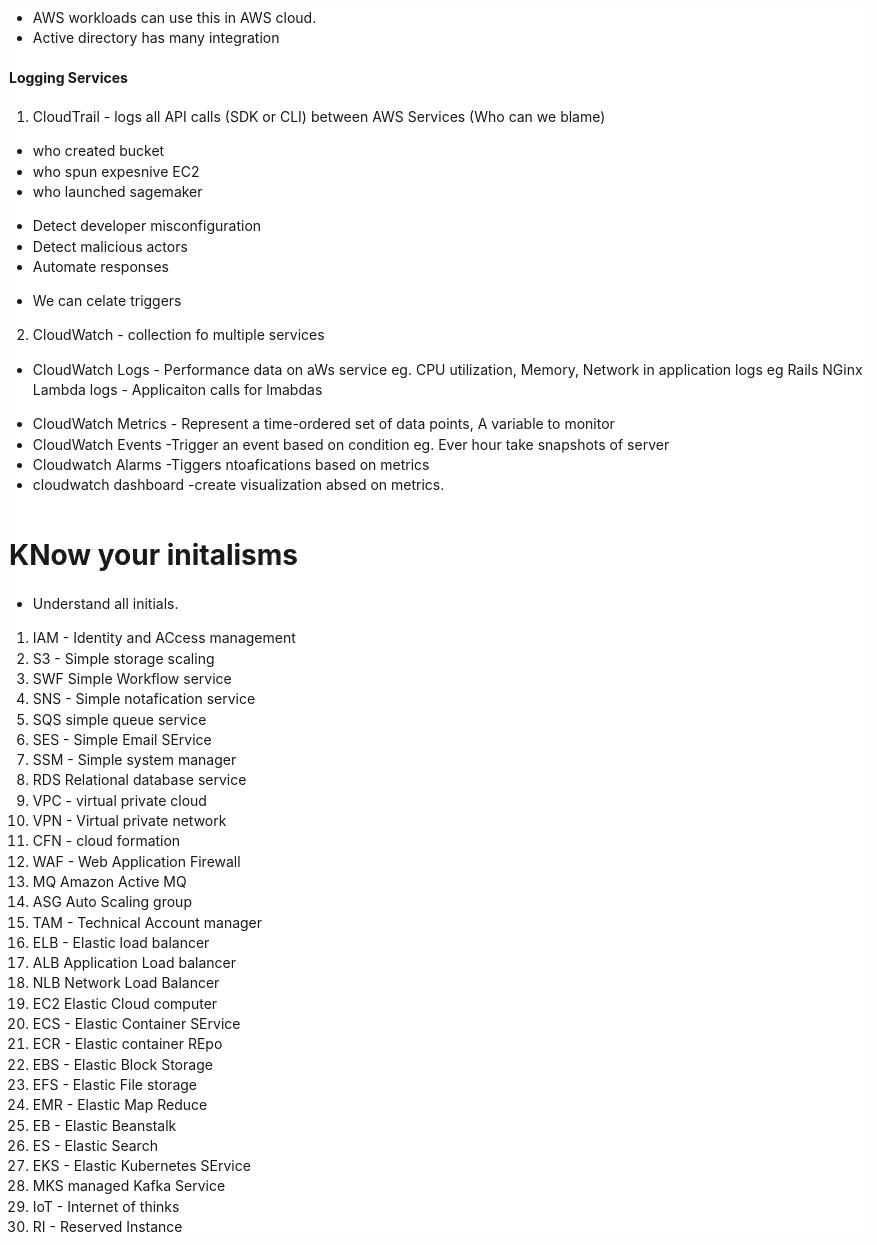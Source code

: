  - AWS workloads can use this in AWS cloud.
 - Active directory has many integration

 #### Logging Services
 1. CloudTrail - logs all API calls (SDK or CLI) between AWS Services (Who can we blame)
- who created bucket
- who spun expesnive EC2
- who launched sagemaker
* Detect developer misconfiguration
* Detect malicious actors
* Automate responses 
- We can celate triggers
2. CloudWatch - collection fo multiple services
- CloudWatch Logs - Performance data on aWs service eg. CPU utilization, Memory, Network in application logs eg Rails NGinx
Lambda logs - Applicaiton calls for lmabdas
* CloudWatch Metrics  - Represent a time-ordered set of data points, A variable to monitor 
* CloudWatch Events -Trigger an event based on condition eg. Ever hour take snapshots of server
* Cloudwatch Alarms -Tiggers ntoafications based on metrics
* cloudwatch dashboard -create visualization absed on metrics.

# KNow your initalisms 
* Understand all initials.
1. IAM - Identity and ACcess management
2. S3 - Simple storage scaling
3. SWF Simple Workflow service
4. SNS - Simple notafication service
5. SQS simple queue service
6. SES - Simple Email SErvice
7. SSM - Simple system manager
8. RDS Relational database service
9. VPC - virtual private cloud
10. VPN - Virtual private network
11. CFN - cloud formation
12. WAF - Web Application Firewall
13. MQ Amazon Active MQ
14. ASG Auto Scaling group
15. TAM - Technical Account manager
16. ELB - Elastic load balancer
17. ALB Application Load balancer
18. NLB Network Load Balancer
19. EC2 Elastic Cloud computer
20. ECS - Elastic Container SErvice
21. ECR - Elastic container REpo
22. EBS - Elastic Block Storage
23. EFS - Elastic File storage
24. EMR - Elastic Map Reduce
25. EB - Elastic Beanstalk
26. ES - Elastic Search
27. EKS - Elastic Kubernetes SErvice
28. MKS managed Kafka Service
29. IoT - Internet of thinks
30. RI  - Reserved Instance 
